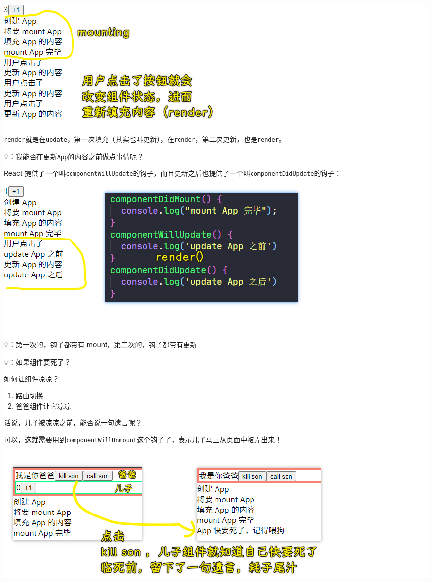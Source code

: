 ![效果](assets/img/2021-02-13-17-43-05.png)

`render`就是在`update`，第一次填充（其实也叫更新），在`render`，第二次更新，也是`render`。

💡：我能否在更新`App`的内容之前做点事情呢？

React 提供了一个叫`componentWillUpdate`的钩子，而且更新之后也提供了一个叫`componentDidUpdate`的钩子：

![钩子](assets/img/2021-02-13-21-07-39.png)

💡：第一次的，钩子都带有 mount，第二次的，钩子都带有更新

💡：如果组件要死了？

如何让组件凉凉？

1. 路由切换
2. 爸爸组件让它凉凉

话说，儿子被凉凉之前，能否说一句遗言呢？

可以，这就需要用到`componentWillUnmount`这个钩子了，表示儿子马上从页面中被弄出来！

![componentWillUnmount](assets/img/2021-02-13-21-43-25.png)
